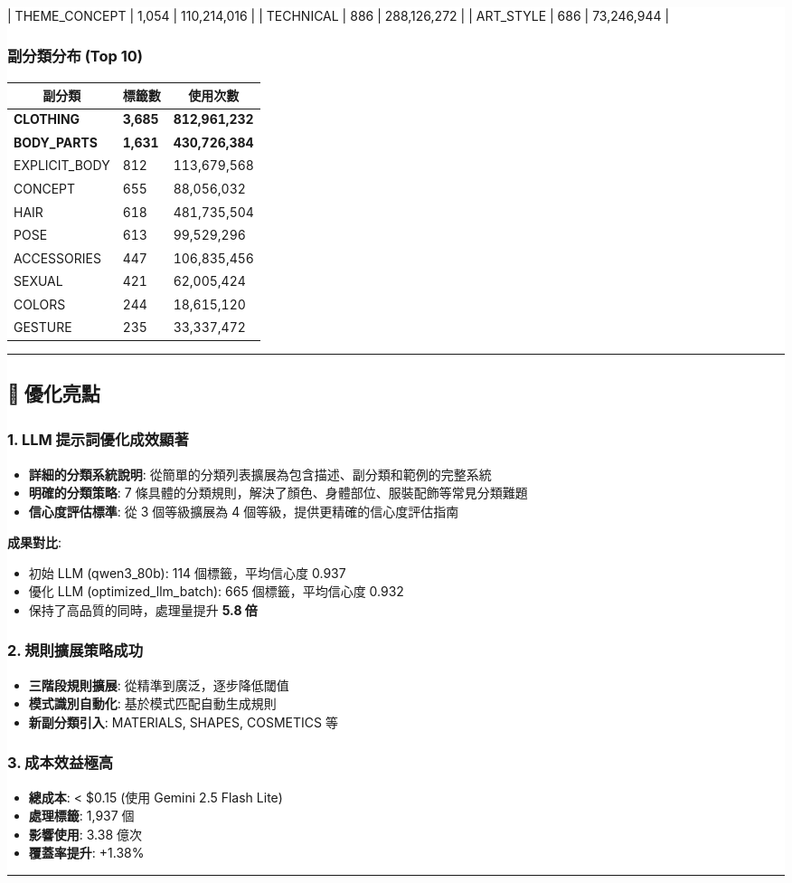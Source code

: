 | THEME_CONCEPT | 1,054 | 110,214,016 |
| TECHNICAL | 886 | 288,126,272 |
| ART_STYLE | 686 | 73,246,944 |

### 副分類分布 (Top 10)

| 副分類 | 標籤數 | 使用次數 |
|--------|--------|----------|
| **CLOTHING** | **3,685** | **812,961,232** |
| **BODY_PARTS** | **1,631** | **430,726,384** |
| EXPLICIT_BODY | 812 | 113,679,568 |
| CONCEPT | 655 | 88,056,032 |
| HAIR | 618 | 481,735,504 |
| POSE | 613 | 99,529,296 |
| ACCESSORIES | 447 | 106,835,456 |
| SEXUAL | 421 | 62,005,424 |
| COLORS | 244 | 18,615,120 |
| GESTURE | 235 | 33,337,472 |

---

## 🎯 優化亮點

### 1. LLM 提示詞優化成效顯著
- **詳細的分類系統說明**: 從簡單的分類列表擴展為包含描述、副分類和範例的完整系統
- **明確的分類策略**: 7 條具體的分類規則，解決了顏色、身體部位、服裝配飾等常見分類難題
- **信心度評估標準**: 從 3 個等級擴展為 4 個等級，提供更精確的信心度評估指南

**成果對比**:
- 初始 LLM (qwen3_80b): 114 個標籤，平均信心度 0.937
- 優化 LLM (optimized_llm_batch): 665 個標籤，平均信心度 0.932
- 保持了高品質的同時，處理量提升 **5.8 倍**

### 2. 規則擴展策略成功
- **三階段規則擴展**: 從精準到廣泛，逐步降低閾值
- **模式識別自動化**: 基於模式匹配自動生成規則
- **新副分類引入**: MATERIALS, SHAPES, COSMETICS 等

### 3. 成本效益極高
- **總成本**: < $0.15 (使用 Gemini 2.5 Flash Lite)
- **處理標籤**: 1,937 個
- **影響使用**: 3.38 億次
- **覆蓋率提升**: +1.38%

---